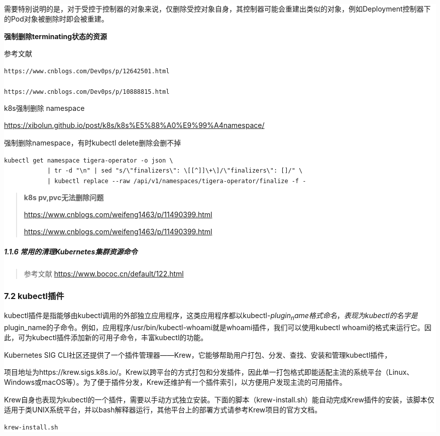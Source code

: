 需要特别说明的是，对于受控于控制器的对象来说，仅删除受控对象自身，其控制器可能会重建出类似的对象，例如Deployment控制器下的Pod对象被删除时即会被重建。

**强制删除terminating状态的资源**

参考文献

```
https://www.cnblogs.com/Dev0ps/p/12642501.html

https://www.cnblogs.com/Dev0ps/p/10888815.html
```



k8s强制删除 namespace

https://xibolun.github.io/post/k8s/k8s%E5%88%A0%E9%99%A4namespace/

强制删除namespace，有时kubectl delete删除会删不掉

```
kubectl get namespace tigera-operator -o json \
            | tr -d "\n" | sed "s/\"finalizers\": \[[^]]\+\]/\"finalizers\": []/" \
            | kubectl replace --raw /api/v1/namespaces/tigera-operator/finalize -f -
```



> **k8s pv,pvc无法删除问题**
>
> https://www.cnblogs.com/weifeng1463/p/11490399.html
>
> https://www.cnblogs.com/weifeng1463/p/11490399.html
>



##### 1.1.6 常用的清理Kubernetes集群资源命令

> 参考文献
> https://www.bococ.cn/default/122.html






### 7.2  kubectl插件

kubectl插件是指能够由kubectl调用的外部独立应用程序，这类应用程序都以kubectl-$plugin_name格式命名，表现为kubectl的名字是$plugin_name的子命令。例如，应用程序/usr/bin/kubectl-whoami就是whoami插件，我们可以使用kubectl whoami的格式来运行它。因此，可为kubectl插件添加新的可用子命令，丰富kubectl的功能。

Kubernetes SIG CLI社区还提供了一个插件管理器——Krew，它能够帮助用户打包、分发、查找、安装和管理kubectl插件，

项目地址为https://krew.sigs.k8s.io/。Krew以跨平台的方式打包和分发插件，因此单一打包格式即能适配主流的系统平台（Linux、Windows或macOS等）。为了便于插件分发，Krew还维护有一个插件索引，以方便用户发现主流的可用插件。

Krew自身也表现为kubectl的一个插件，需要以手动方式独立安装。下面的脚本（krew-install.sh）能自动完成Krew插件的安装，该脚本仅适用于类UNIX系统平台，并以bash解释器运行，其他平台上的部署方式请参考Krew项目的官方文档。

`krew-install.sh`
